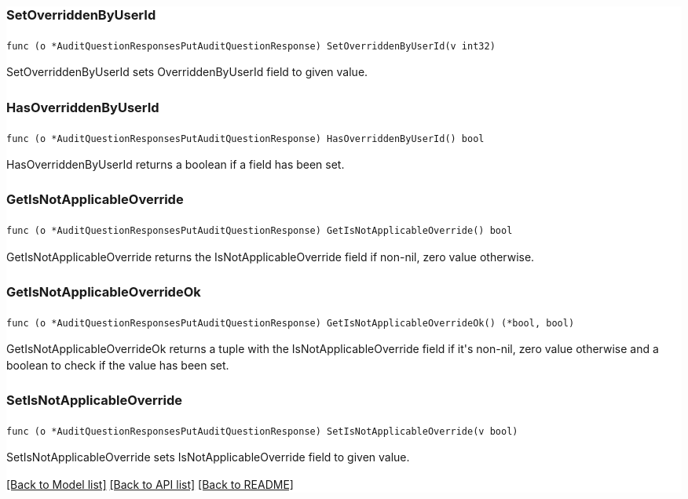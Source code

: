 ### SetOverriddenByUserId

`func (o *AuditQuestionResponsesPutAuditQuestionResponse) SetOverriddenByUserId(v int32)`

SetOverriddenByUserId sets OverriddenByUserId field to given value.

### HasOverriddenByUserId

`func (o *AuditQuestionResponsesPutAuditQuestionResponse) HasOverriddenByUserId() bool`

HasOverriddenByUserId returns a boolean if a field has been set.

### GetIsNotApplicableOverride

`func (o *AuditQuestionResponsesPutAuditQuestionResponse) GetIsNotApplicableOverride() bool`

GetIsNotApplicableOverride returns the IsNotApplicableOverride field if non-nil, zero value otherwise.

### GetIsNotApplicableOverrideOk

`func (o *AuditQuestionResponsesPutAuditQuestionResponse) GetIsNotApplicableOverrideOk() (*bool, bool)`

GetIsNotApplicableOverrideOk returns a tuple with the IsNotApplicableOverride field if it's non-nil, zero value otherwise
and a boolean to check if the value has been set.

### SetIsNotApplicableOverride

`func (o *AuditQuestionResponsesPutAuditQuestionResponse) SetIsNotApplicableOverride(v bool)`

SetIsNotApplicableOverride sets IsNotApplicableOverride field to given value.



[[Back to Model list]](../README.md#documentation-for-models) [[Back to API list]](../README.md#documentation-for-api-endpoints) [[Back to README]](../README.md)


